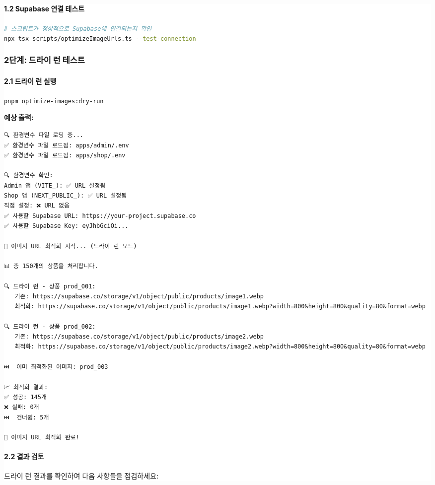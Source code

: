 #### 1.2 Supabase 연결 테스트
```bash
# 스크립트가 정상적으로 Supabase에 연결되는지 확인
npx tsx scripts/optimizeImageUrls.ts --test-connection
```

### 2단계: 드라이 런 테스트

#### 2.1 드라이 런 실행
```bash
pnpm optimize-images:dry-run
```

**예상 출력:**
```
🔍 환경변수 파일 로딩 중...
✅ 환경변수 파일 로드됨: apps/admin/.env
✅ 환경변수 파일 로드됨: apps/shop/.env

🔍 환경변수 확인:
Admin 앱 (VITE_): ✅ URL 설정됨
Shop 앱 (NEXT_PUBLIC_): ✅ URL 설정됨
직접 설정: ❌ URL 없음
✅ 사용할 Supabase URL: https://your-project.supabase.co
✅ 사용할 Supabase Key: eyJhbGciOi...

🚀 이미지 URL 최적화 시작... (드라이 런 모드)

📊 총 150개의 상품을 처리합니다.

🔍 드라이 런 - 상품 prod_001:
   기존: https://supabase.co/storage/v1/object/public/products/image1.webp
   최적화: https://supabase.co/storage/v1/object/public/products/image1.webp?width=800&height=800&quality=80&format=webp

🔍 드라이 런 - 상품 prod_002:
   기존: https://supabase.co/storage/v1/object/public/products/image2.webp
   최적화: https://supabase.co/storage/v1/object/public/products/image2.webp?width=800&height=800&quality=80&format=webp

⏭️  이미 최적화된 이미지: prod_003

📈 최적화 결과:
✅ 성공: 145개
❌ 실패: 0개
⏭️  건너뜀: 5개

🎉 이미지 URL 최적화 완료!
```

#### 2.2 결과 검토
드라이 런 결과를 확인하여 다음 사항들을 점검하세요:
